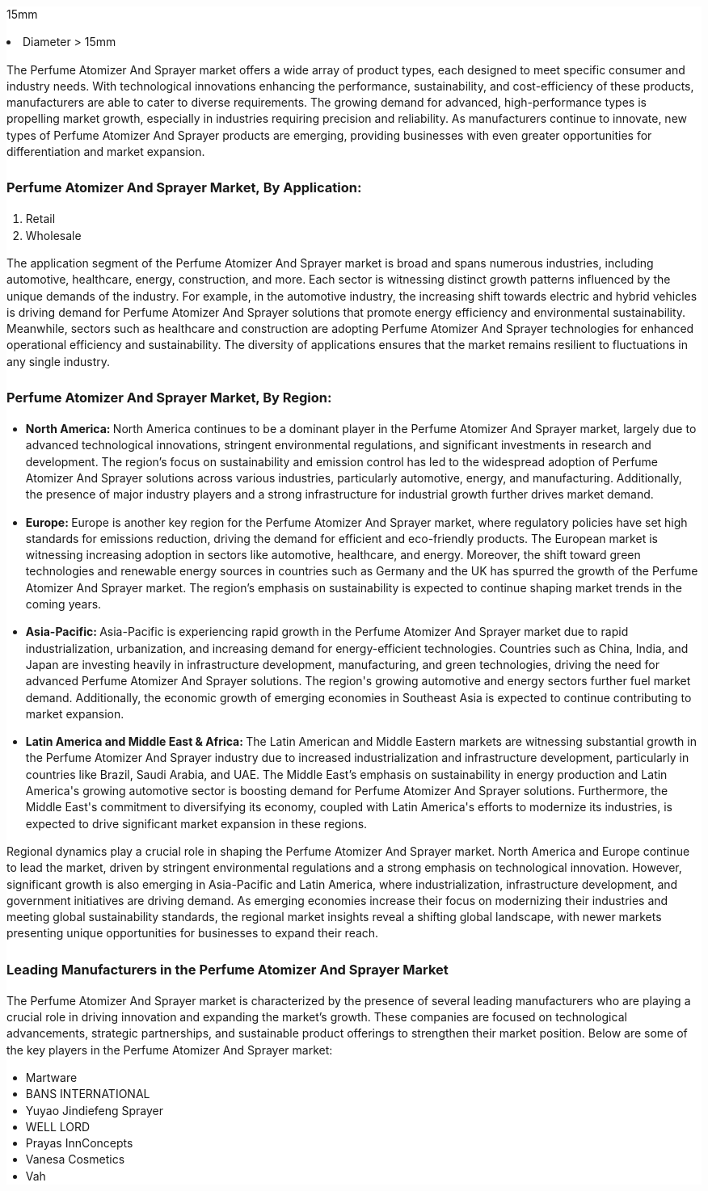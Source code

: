 15mm<li> Diameter > 15mm</li></ol><p>The Perfume Atomizer And Sprayer market offers a wide array of product types, each designed to meet specific consumer and industry needs. With technological innovations enhancing the performance, sustainability, and cost-efficiency of these products, manufacturers are able to cater to diverse requirements. The growing demand for advanced, high-performance types is propelling market growth, especially in industries requiring precision and reliability. As manufacturers continue to innovate, new types of Perfume Atomizer And Sprayer products are emerging, providing businesses with even greater opportunities for differentiation and market expansion.</p><h3>Perfume Atomizer And Sprayer Market,&nbsp;By Application:</h3><ol><li>Retail<li> Wholesale</li></ol><p>The application segment of the Perfume Atomizer And Sprayer market is broad and spans numerous industries, including automotive, healthcare, energy, construction, and more. Each sector is witnessing distinct growth patterns influenced by the unique demands of the industry. For example, in the automotive industry, the increasing shift towards electric and hybrid vehicles is driving demand for Perfume Atomizer And Sprayer solutions that promote energy efficiency and environmental sustainability. Meanwhile, sectors such as healthcare and construction are adopting Perfume Atomizer And Sprayer technologies for enhanced operational efficiency and sustainability. The diversity of applications ensures that the market remains resilient to fluctuations in any single industry.</p><h3>Perfume Atomizer And Sprayer Market, By Region:</h3><ul><li><p><strong>North America:&nbsp;</strong>North America continues to be a dominant player in the Perfume Atomizer And Sprayer market, largely due to advanced technological innovations, stringent environmental regulations, and significant investments in research and development. The region&rsquo;s focus on sustainability and emission control has led to the widespread adoption of Perfume Atomizer And Sprayer solutions across various industries, particularly automotive, energy, and manufacturing. Additionally, the presence of major industry players and a strong infrastructure for industrial growth further drives market demand.</p></li><li><p><strong><strong>Europe:&nbsp;</strong></strong>Europe is another key region for the Perfume Atomizer And Sprayer market, where regulatory policies have set high standards for emissions reduction, driving the demand for efficient and eco-friendly products. The European market is witnessing increasing adoption in sectors like automotive, healthcare, and energy. Moreover, the shift toward green technologies and renewable energy sources in countries such as Germany and the UK has spurred the growth of the Perfume Atomizer And Sprayer market. The region&rsquo;s emphasis on sustainability is expected to continue shaping market trends in the coming years.</p></li><li><p><strong><strong>Asia-Pacific:&nbsp;</strong></strong>Asia-Pacific is experiencing rapid growth in the Perfume Atomizer And Sprayer market due to rapid industrialization, urbanization, and increasing demand for energy-efficient technologies. Countries such as China, India, and Japan are investing heavily in infrastructure development, manufacturing, and green technologies, driving the need for advanced Perfume Atomizer And Sprayer solutions. The region's growing automotive and energy sectors further fuel market demand. Additionally, the economic growth of emerging economies in Southeast Asia is expected to continue contributing to market expansion.</p></li><li><p><strong><strong>Latin America and Middle East &amp; Africa:&nbsp;</strong></strong>The Latin American and Middle Eastern markets are witnessing substantial growth in the Perfume Atomizer And Sprayer industry due to increased industrialization and infrastructure development, particularly in countries like Brazil, Saudi Arabia, and UAE. The Middle East&rsquo;s emphasis on sustainability in energy production and Latin America's growing automotive sector is boosting demand for Perfume Atomizer And Sprayer solutions. Furthermore, the Middle East's commitment to diversifying its economy, coupled with Latin America's efforts to modernize its industries, is expected to drive significant market expansion in these regions.</p></li></ul><p>Regional dynamics play a crucial role in shaping the Perfume Atomizer And Sprayer market. North America and Europe continue to lead the market, driven by stringent environmental regulations and a strong emphasis on technological innovation. However, significant growth is also emerging in Asia-Pacific and Latin America, where industrialization, infrastructure development, and government initiatives are driving demand. As emerging economies increase their focus on modernizing their industries and meeting global sustainability standards, the regional market insights reveal a shifting global landscape, with newer markets presenting unique opportunities for businesses to expand their reach.</p><h3><strong>Leading Manufacturers in the Perfume Atomizer And Sprayer Market</strong></h3><p>The Perfume Atomizer And Sprayer market is characterized by the presence of several leading manufacturers who are playing a crucial role in driving innovation and expanding the market&rsquo;s growth. These companies are focused on technological advancements, strategic partnerships, and sustainable product offerings to strengthen their market position. Below are some of the key players in the Perfume Atomizer And Sprayer market:</p></div><div class="article-main__content" data-test-id="publishing-text-block"><ul><li><span class="">Martware<li> BANS INTERNATIONAL<li> Yuyao Jindiefeng Sprayer<li> WELL LORD<li> Prayas InnConcepts<li> Vanesa Cosmetics<li> Vah